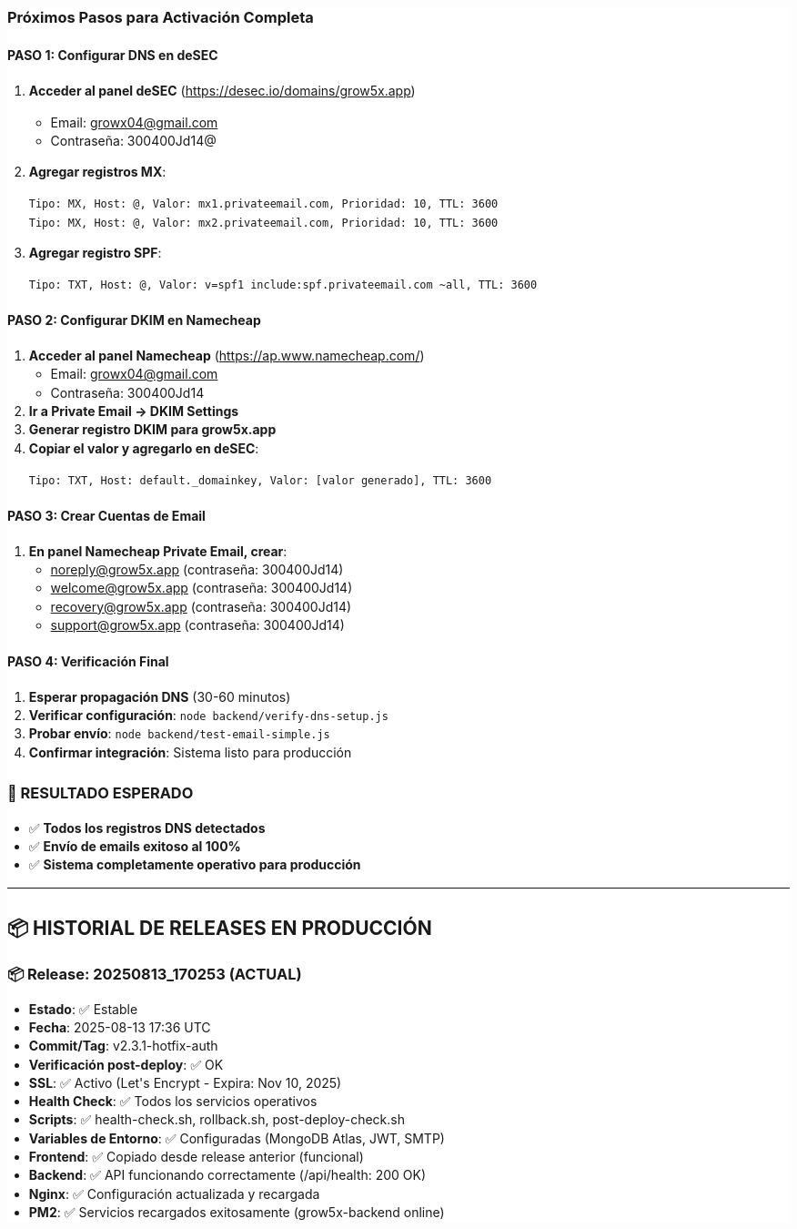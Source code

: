 ### Próximos Pasos para Activación Completa

#### PASO 1: Configurar DNS en deSEC
1. **Acceder al panel deSEC** (https://desec.io/domains/grow5x.app)
   - Email: growx04@gmail.com
   - Contraseña: 300400Jd14@

2. **Agregar registros MX**:
   ```
   Tipo: MX, Host: @, Valor: mx1.privateemail.com, Prioridad: 10, TTL: 3600
   Tipo: MX, Host: @, Valor: mx2.privateemail.com, Prioridad: 10, TTL: 3600
   ```

3. **Agregar registro SPF**:
   ```
   Tipo: TXT, Host: @, Valor: v=spf1 include:spf.privateemail.com ~all, TTL: 3600
   ```

#### PASO 2: Configurar DKIM en Namecheap
1. **Acceder al panel Namecheap** (https://ap.www.namecheap.com/)
   - Email: growx04@gmail.com
   - Contraseña: 300400Jd14
2. **Ir a Private Email → DKIM Settings**
3. **Generar registro DKIM para grow5x.app**
4. **Copiar el valor y agregarlo en deSEC**:
   ```
   Tipo: TXT, Host: default._domainkey, Valor: [valor generado], TTL: 3600
   ```

#### PASO 3: Crear Cuentas de Email
1. **En panel Namecheap Private Email, crear**:
   - noreply@grow5x.app (contraseña: 300400Jd14)
   - welcome@grow5x.app (contraseña: 300400Jd14)
   - recovery@grow5x.app (contraseña: 300400Jd14)
   - support@grow5x.app (contraseña: 300400Jd14)

#### PASO 4: Verificación Final
1. **Esperar propagación DNS** (30-60 minutos)
2. **Verificar configuración**: `node backend/verify-dns-setup.js`
3. **Probar envío**: `node backend/test-email-simple.js`
4. **Confirmar integración**: Sistema listo para producción

### 🎯 RESULTADO ESPERADO
- ✅ **Todos los registros DNS detectados**
- ✅ **Envío de emails exitoso al 100%**
- ✅ **Sistema completamente operativo para producción**

---

## 📦 HISTORIAL DE RELEASES EN PRODUCCIÓN

### 📦 Release: 20250813_170253 (ACTUAL)
- **Estado**: ✅ Estable
- **Fecha**: 2025-08-13 17:36 UTC
- **Commit/Tag**: v2.3.1-hotfix-auth
- **Verificación post-deploy**: ✅ OK
- **SSL**: ✅ Activo (Let's Encrypt - Expira: Nov 10, 2025)
- **Health Check**: ✅ Todos los servicios operativos
- **Scripts**: ✅ health-check.sh, rollback.sh, post-deploy-check.sh
- **Variables de Entorno**: ✅ Configuradas (MongoDB Atlas, JWT, SMTP)
- **Frontend**: ✅ Copiado desde release anterior (funcional)
- **Backend**: ✅ API funcionando correctamente (/api/health: 200 OK)
- **Nginx**: ✅ Configuración actualizada y recargada
- **PM2**: ✅ Servicios recargados exitosamente (grow5x-backend online)